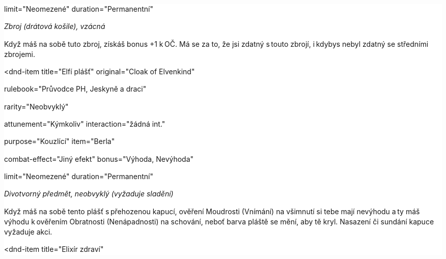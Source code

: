   limit="Neomezené"
  duration="Permanentní"
  >

_Zbroj (drátová košile), vzácná_

Když máš na sobě tuto zbroj, získáš bonus +1 k OČ. Má se za to, že jsi zdatný s touto zbrojí, i kdybys nebyl zdatný se středními zbrojemi.
</dnd-item>

<dnd-item
  title="Elfí plášť"
  original="Cloak of Elvenkind"

  rulebook="Průvodce PH, Jeskyně a draci"

  rarity="Neobvyklý"

  attunement="Kýmkoliv"
  interaction="žádná int."

  purpose="Kouzlící"
  item="Berla"

  combat-effect="Jiný efekt"
  bonus="Výhoda, Nevýhoda"

  limit="Neomezené"
  duration="Permanentní"
  >

_Divotvorný předmět, neobvyklý (vyžaduje sladění)_

Když máš na sobě tento plášť s přehozenou kapucí, ověření Moudrosti (Vnímání) na všimnutí si tebe mají nevýhodu a ty máš výhodu k ověřením Obratnosti (Nenápadnosti) na schování, neboť barva pláště se mění, aby tě kryl. Nasazení či sundání kapuce vyžaduje akci.
</dnd-item>

<dnd-item
  title="Elixír zdraví"
